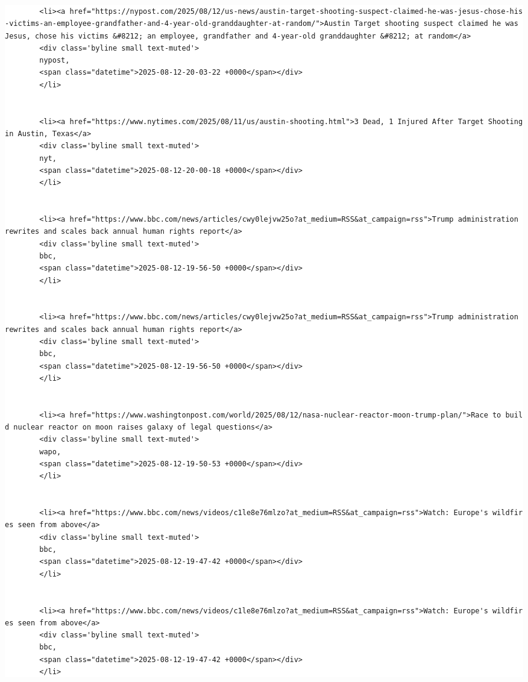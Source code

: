 
            <li><a href="https://nypost.com/2025/08/12/us-news/austin-target-shooting-suspect-claimed-he-was-jesus-chose-his-victims-an-employee-grandfather-and-4-year-old-granddaughter-at-random/">Austin Target shooting suspect claimed he was Jesus, chose his victims &#8212; an employee, grandfather and 4-year-old granddaughter &#8212; at random</a>
            <div class='byline small text-muted'>
            nypost, 
            <span class="datetime">2025-08-12-20-03-22 +0000</span></div>
            </li>
        

            <li><a href="https://www.nytimes.com/2025/08/11/us/austin-shooting.html">3 Dead, 1 Injured After Target Shooting in Austin, Texas</a>
            <div class='byline small text-muted'>
            nyt, 
            <span class="datetime">2025-08-12-20-00-18 +0000</span></div>
            </li>
        

            <li><a href="https://www.bbc.com/news/articles/cwy0lejvw25o?at_medium=RSS&at_campaign=rss">Trump administration rewrites and scales back annual human rights report</a>
            <div class='byline small text-muted'>
            bbc, 
            <span class="datetime">2025-08-12-19-56-50 +0000</span></div>
            </li>
        

            <li><a href="https://www.bbc.com/news/articles/cwy0lejvw25o?at_medium=RSS&at_campaign=rss">Trump administration rewrites and scales back annual human rights report</a>
            <div class='byline small text-muted'>
            bbc, 
            <span class="datetime">2025-08-12-19-56-50 +0000</span></div>
            </li>
        

            <li><a href="https://www.washingtonpost.com/world/2025/08/12/nasa-nuclear-reactor-moon-trump-plan/">Race to build nuclear reactor on moon raises galaxy of legal questions</a>
            <div class='byline small text-muted'>
            wapo, 
            <span class="datetime">2025-08-12-19-50-53 +0000</span></div>
            </li>
        

            <li><a href="https://www.bbc.com/news/videos/c1le8e76mlzo?at_medium=RSS&at_campaign=rss">Watch: Europe's wildfires seen from above</a>
            <div class='byline small text-muted'>
            bbc, 
            <span class="datetime">2025-08-12-19-47-42 +0000</span></div>
            </li>
        

            <li><a href="https://www.bbc.com/news/videos/c1le8e76mlzo?at_medium=RSS&at_campaign=rss">Watch: Europe's wildfires seen from above</a>
            <div class='byline small text-muted'>
            bbc, 
            <span class="datetime">2025-08-12-19-47-42 +0000</span></div>
            </li>
        